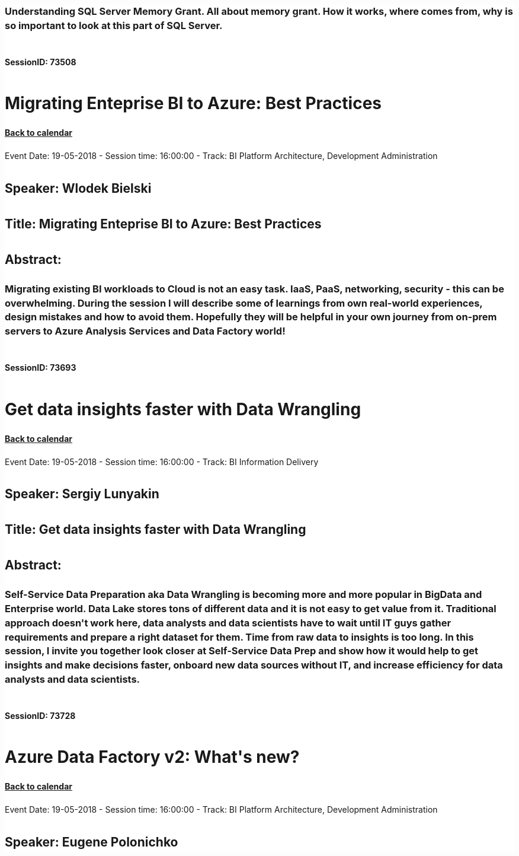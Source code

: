 ### Understanding SQL Server Memory Grant. All about memory grant. How it works, where comes from, why is so important to look at this part of SQL Server.
#  
#### SessionID: 73508
# Migrating Enteprise BI to Azure: Best Practices
#### [Back to calendar](#SQLSaturday-#739-Kyiv-2018)
Event Date: 19-05-2018 - Session time: 16:00:00 - Track: BI Platform Architecture, Development  Administration
## Speaker: Wlodek Bielski
## Title: Migrating Enteprise BI to Azure: Best Practices
## Abstract:
### Migrating existing BI workloads to Cloud is not an easy task. IaaS, PaaS, networking, security - this can be overwhelming. During the session I will describe some of learnings from own real-world experiences, design mistakes and how to avoid them. Hopefully they will be helpful in your own journey from on-prem servers to Azure Analysis Services and Data Factory world!
#  
#### SessionID: 73693
# Get data insights faster with Data Wrangling
#### [Back to calendar](#SQLSaturday-#739-Kyiv-2018)
Event Date: 19-05-2018 - Session time: 16:00:00 - Track: BI Information Delivery
## Speaker: Sergiy Lunyakin
## Title: Get data insights faster with Data Wrangling
## Abstract:
### Self-Service Data Preparation aka Data Wrangling is becoming more and more popular in BigData and Enterprise world. Data Lake stores tons of different data and it is not easy to get value from it. Traditional approach doesn't work here, data analysts and data scientists have to wait until IT guys gather requirements and prepare a right dataset for them. Time from raw data to insights is too long. In this session, I invite you together look closer at Self-Service Data Prep and show how it would help to get insights and make decisions faster, onboard new data sources without IT, and increase efficiency for data analysts and data scientists.
#  
#### SessionID: 73728
# Azure Data Factory v2: What's new?
#### [Back to calendar](#SQLSaturday-#739-Kyiv-2018)
Event Date: 19-05-2018 - Session time: 16:00:00 - Track: BI Platform Architecture, Development  Administration
## Speaker: Eugene Polonichko
